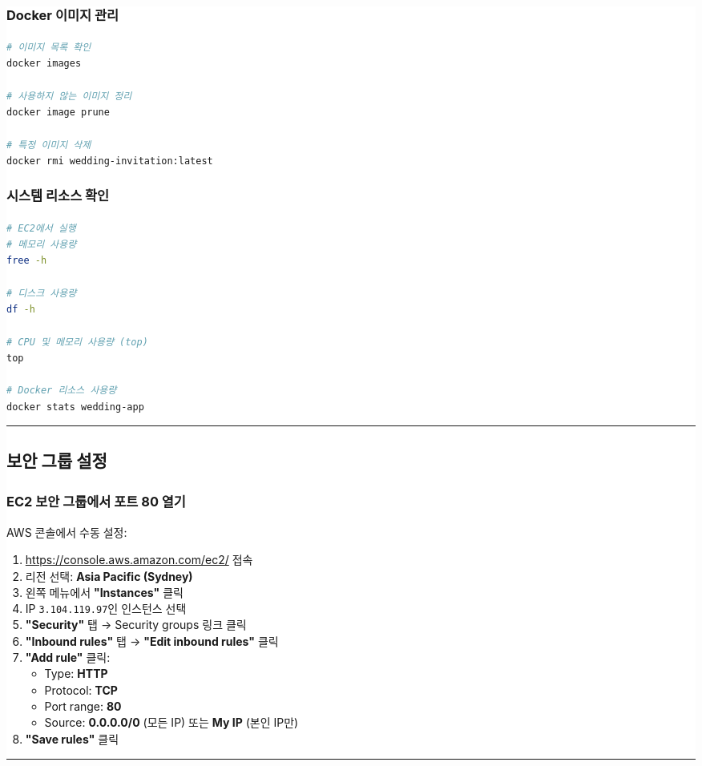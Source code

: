 
### Docker 이미지 관리

```bash
# 이미지 목록 확인
docker images

# 사용하지 않는 이미지 정리
docker image prune

# 특정 이미지 삭제
docker rmi wedding-invitation:latest
```

### 시스템 리소스 확인

```bash
# EC2에서 실행
# 메모리 사용량
free -h

# 디스크 사용량
df -h

# CPU 및 메모리 사용량 (top)
top

# Docker 리소스 사용량
docker stats wedding-app
```

---

## 보안 그룹 설정

### EC2 보안 그룹에서 포트 80 열기

AWS 콘솔에서 수동 설정:

1. https://console.aws.amazon.com/ec2/ 접속
2. 리전 선택: **Asia Pacific (Sydney)**
3. 왼쪽 메뉴에서 **"Instances"** 클릭
4. IP `3.104.119.97`인 인스턴스 선택
5. **"Security"** 탭 → Security groups 링크 클릭
6. **"Inbound rules"** 탭 → **"Edit inbound rules"** 클릭
7. **"Add rule"** 클릭:
   - Type: **HTTP**
   - Protocol: **TCP**
   - Port range: **80**
   - Source: **0.0.0.0/0** (모든 IP) 또는 **My IP** (본인 IP만)
8. **"Save rules"** 클릭

---
